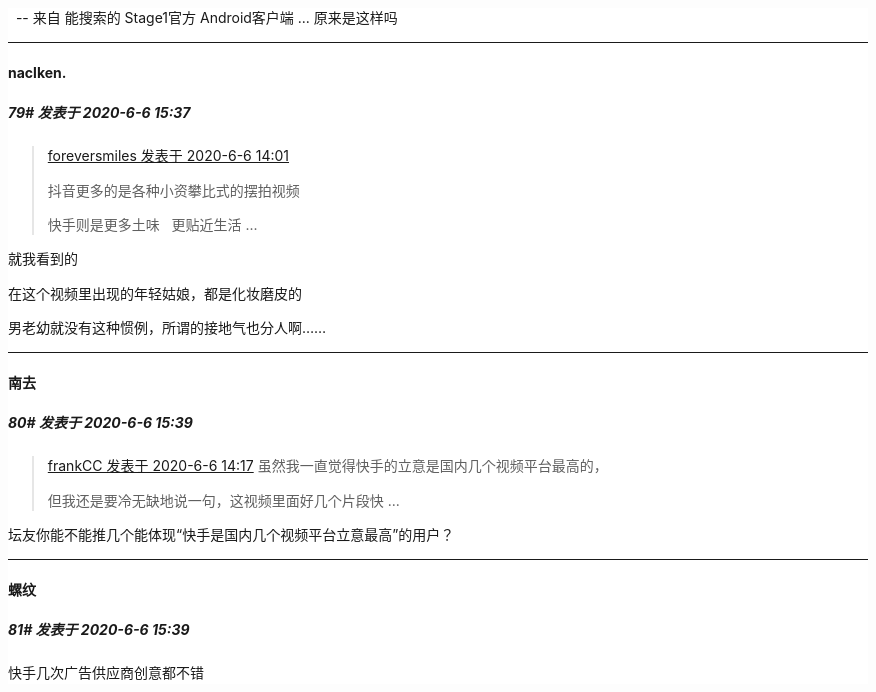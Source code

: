 
  -- 来自 能搜索的 Stage1官方 Android客户端 ...</blockquote>
原来是这样吗







*****

####  naclken.  
##### 79#       发表于 2020-6-6 15:37



<blockquote><a href="httphttps://bbs.saraba1st.com/2b/forum.php?mod=redirect&amp;goto=findpost&amp;pid=47697736&amp;ptid=1939946" target="_blank">foreversmiles 发表于 2020-6-6 14:01</a>

抖音更多的是各种小资攀比式的摆拍视频   

快手则是更多土味   更贴近生活 ...</blockquote>
就我看到的

在这个视频里出现的年轻姑娘，都是化妆磨皮的

男老幼就没有这种惯例，所谓的接地气也分人啊……







*****

####  南去  
##### 80#       发表于 2020-6-6 15:39



<blockquote><a href="httphttps://bbs.saraba1st.com/2b/forum.php?mod=redirect&amp;goto=findpost&amp;pid=47697877&amp;ptid=1939946" target="_blank">frankCC 发表于 2020-6-6 14:17</a>
虽然我一直觉得快手的立意是国内几个视频平台最高的，

但我还是要冷无缺地说一句，这视频里面好几个片段快 ...</blockquote>
坛友你能不能推几个能体现“快手是国内几个视频平台立意最高”的用户？







*****

####  螺纹  
##### 81#       发表于 2020-6-6 15:39




快手几次广告供应商创意都不错




